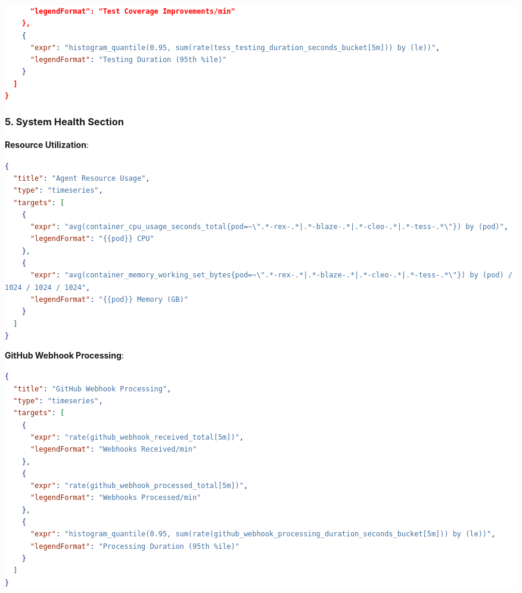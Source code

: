 ```json
      "legendFormat": "Test Coverage Improvements/min"
    },
    {
      "expr": "histogram_quantile(0.95, sum(rate(tess_testing_duration_seconds_bucket[5m])) by (le))",
      "legendFormat": "Testing Duration (95th %ile)"
    }
  ]
}
```

### 5. System Health Section

**Resource Utilization**:
```json
{
  "title": "Agent Resource Usage",
  "type": "timeseries",
  "targets": [
    {
      "expr": "avg(container_cpu_usage_seconds_total{pod=~\".*-rex-.*|.*-blaze-.*|.*-cleo-.*|.*-tess-.*\"}) by (pod)",
      "legendFormat": "{{pod}} CPU"
    },
    {
      "expr": "avg(container_memory_working_set_bytes{pod=~\".*-rex-.*|.*-blaze-.*|.*-cleo-.*|.*-tess-.*\"}) by (pod) / 1024 / 1024 / 1024",
      "legendFormat": "{{pod}} Memory (GB)"
    }
  ]
}
```

**GitHub Webhook Processing**:
```json
{
  "title": "GitHub Webhook Processing",
  "type": "timeseries",
  "targets": [
    {
      "expr": "rate(github_webhook_received_total[5m])",
      "legendFormat": "Webhooks Received/min"
    },
    {
      "expr": "rate(github_webhook_processed_total[5m])",
      "legendFormat": "Webhooks Processed/min"
    },
    {
      "expr": "histogram_quantile(0.95, sum(rate(github_webhook_processing_duration_seconds_bucket[5m])) by (le))",
      "legendFormat": "Processing Duration (95th %ile)"
    }
  ]
}
```

